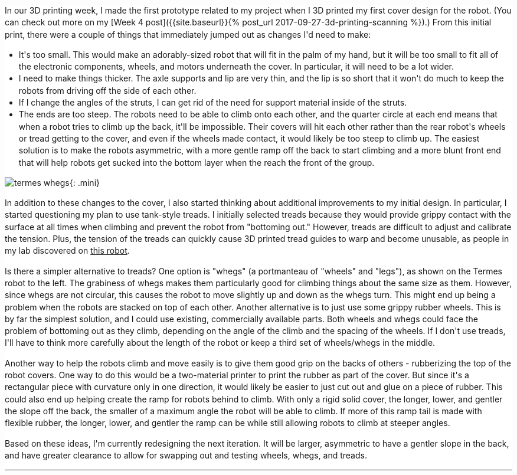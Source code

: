 In our 3D printing week, I made the first prototype related to my project when I 3D printed my first cover design for the robot. (You can check out more on my [Week 4 post]({{site.baseurl}}{% post_url 2017-09-27-3d-printing-scanning %}).) From this initial print, there were a couple of things that immediately jumped out as changes I'd need to make:

- It's too small. This would make an adorably-sized robot that will fit in the palm of my hand, but it will be too small to fit all of the electronic components, wheels, and motors underneath the cover. In particular, it will need to be a lot wider.
- I need to make things thicker. The axle supports and lip are very thin, and the lip is so short that it won't do much to keep the robots from driving off the side of each other.
- If I change the angles of the struts, I can get rid of the need for support material inside of the struts.
- The ends are too steep. The robots need to be able to climb onto each other, and the quarter circle at each end means that when a robot tries to climb up the back, it'll be impossible. Their covers will hit each other rather than the rear robot's wheels or tread getting to the cover, and even if the wheels made contact, it would likely be too steep to climb up. The easiest solution is to make the robots asymmetric, with a more gentle ramp off the back to start climbing and a more blunt front end that will help robots get sucked into the bottom layer when the reach the front of the group.
 
 ![termes whegs]({{site.baseurl}}/assets/project/termes.jpg){: .mini}
 
 In addition to these changes to the cover, I also started thinking about additional improvements to my initial design. In particular, I started questioning my plan to use tank-style treads. I initially selected treads because they would provide grippy contact with the surface at all times when climbing and prevent the robot from "bottoming out." However, treads are difficult to adjust and calibrate the tension. Plus, the tension of the treads can quickly cause 3D printed tread guides to warp and become unusable, as people in my lab discovered on [this robot](https://www.youtube.com/watch?v=x6KFnqqDqh4).

Is there a simpler alternative to treads? One option is "whegs" (a portmanteau of "wheels" and "legs"), as shown on the Termes robot to the left. The grabiness of whegs makes them particularly good for climbing things about the same size as them. However, since whegs are not circular, this causes the robot to move slightly up and down as the whegs turn. This might end up being a problem when the robots are stacked on top of each other. Another alternative is to just use some grippy rubber wheels. This is by far the simplest solution, and I could use existing, commercially available parts. Both wheels and whegs could face the problem of bottoming out as they climb, depending on the angle of the climb and the spacing of the wheels. If I don't use treads, I'll have to think more carefully about the length of the robot or keep a third set of wheels/whegs in the middle.

Another way to help the robots climb and move easily is to give them good grip on the backs of others - rubberizing the top of the robot covers. One way to do this would be a two-material printer to print the rubber as part of the cover. But since it's a rectangular piece with curvature only in one direction, it would likely be easier to just cut out and glue on a piece of rubber. This could also end up helping create the ramp for robots behind to climb. With only a rigid solid cover, the longer, lower, and gentler the slope off the back, the smaller of a maximum angle the robot will be able to climb. If more of this ramp tail is made with flexible rubber, the longer, lower, and gentler the ramp can be while still allowing robots to climb at steeper angles. 

Based on these ideas, I'm currently redesigning the next iteration. It will be larger, asymmetric to have a gentler slope in the back, and have greater clearance to allow for swapping out and testing wheels, whegs, and treads.

---
